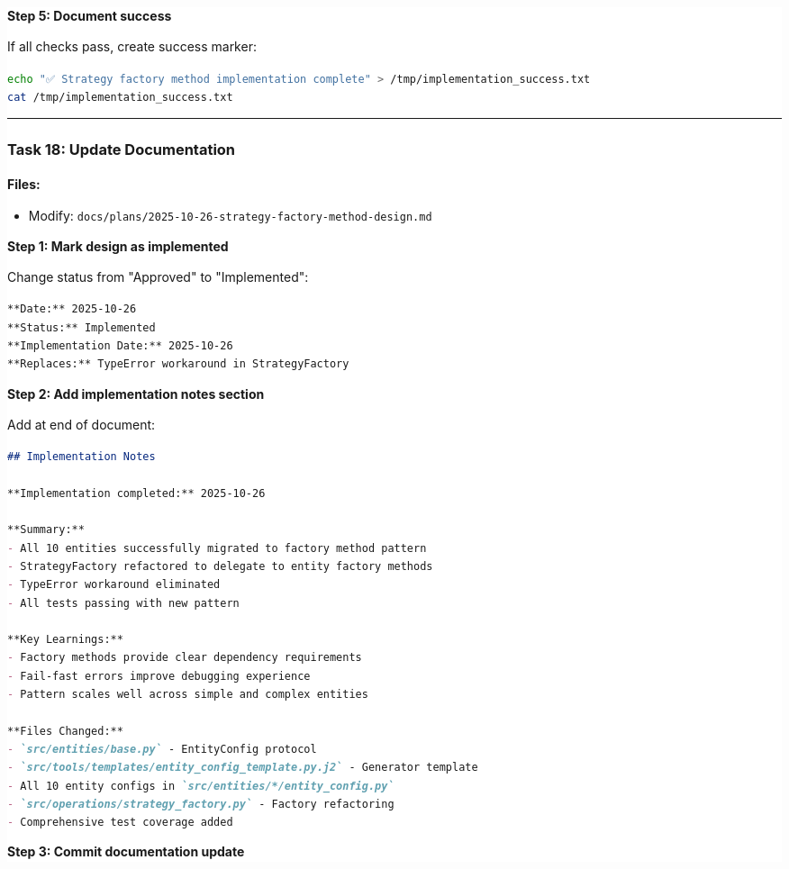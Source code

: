 **Step 5: Document success**

If all checks pass, create success marker:

```bash
echo "✅ Strategy factory method implementation complete" > /tmp/implementation_success.txt
cat /tmp/implementation_success.txt
```

---

### Task 18: Update Documentation

**Files:**
- Modify: `docs/plans/2025-10-26-strategy-factory-method-design.md`

**Step 1: Mark design as implemented**

Change status from "Approved" to "Implemented":

```markdown
**Date:** 2025-10-26
**Status:** Implemented
**Implementation Date:** 2025-10-26
**Replaces:** TypeError workaround in StrategyFactory
```

**Step 2: Add implementation notes section**

Add at end of document:

```markdown
## Implementation Notes

**Implementation completed:** 2025-10-26

**Summary:**
- All 10 entities successfully migrated to factory method pattern
- StrategyFactory refactored to delegate to entity factory methods
- TypeError workaround eliminated
- All tests passing with new pattern

**Key Learnings:**
- Factory methods provide clear dependency requirements
- Fail-fast errors improve debugging experience
- Pattern scales well across simple and complex entities

**Files Changed:**
- `src/entities/base.py` - EntityConfig protocol
- `src/tools/templates/entity_config_template.py.j2` - Generator template
- All 10 entity configs in `src/entities/*/entity_config.py`
- `src/operations/strategy_factory.py` - Factory refactoring
- Comprehensive test coverage added
```

**Step 3: Commit documentation update**

